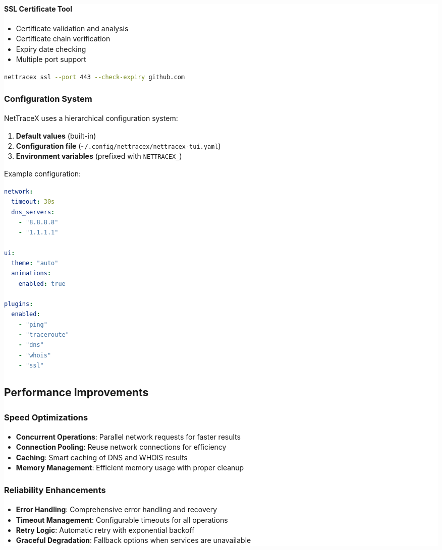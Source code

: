 #### SSL Certificate Tool
- Certificate validation and analysis
- Certificate chain verification
- Expiry date checking
- Multiple port support

```bash
nettracex ssl --port 443 --check-expiry github.com
```

### Configuration System

NetTraceX uses a hierarchical configuration system:

1. **Default values** (built-in)
2. **Configuration file** (`~/.config/nettracex/nettracex-tui.yaml`)
3. **Environment variables** (prefixed with `NETTRACEX_`)

Example configuration:

```yaml
network:
  timeout: 30s
  dns_servers:
    - "8.8.8.8"
    - "1.1.1.1"

ui:
  theme: "auto"
  animations:
    enabled: true

plugins:
  enabled:
    - "ping"
    - "traceroute"
    - "dns"
    - "whois"
    - "ssl"
```

## Performance Improvements

### Speed Optimizations
- **Concurrent Operations**: Parallel network requests for faster results
- **Connection Pooling**: Reuse network connections for efficiency
- **Caching**: Smart caching of DNS and WHOIS results
- **Memory Management**: Efficient memory usage with proper cleanup

### Reliability Enhancements
- **Error Handling**: Comprehensive error handling and recovery
- **Timeout Management**: Configurable timeouts for all operations
- **Retry Logic**: Automatic retry with exponential backoff
- **Graceful Degradation**: Fallback options when services are unavailable
